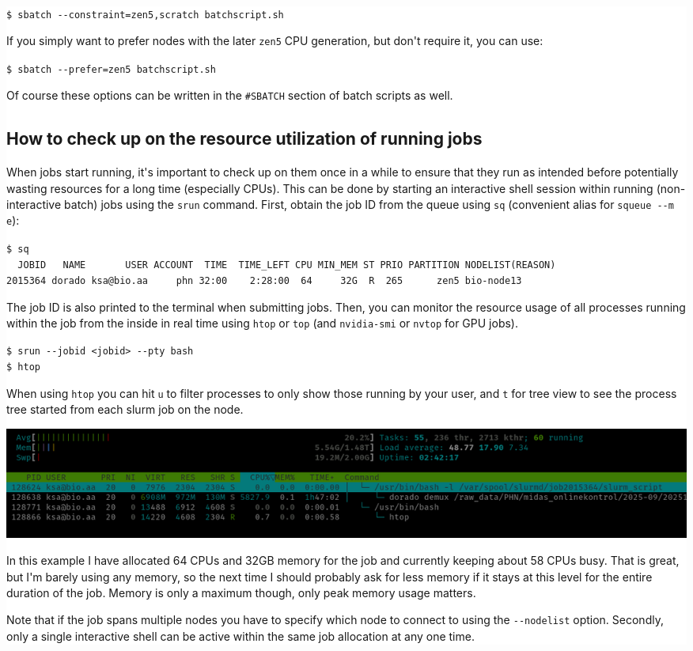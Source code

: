 ```
$ sbatch --constraint=zen5,scratch batchscript.sh
```

If you simply want to prefer nodes with the later `zen5` CPU generation, but don't require it, you can use:

```
$ sbatch --prefer=zen5 batchscript.sh
```

Of course these options can be written in the `#SBATCH` section of batch scripts as well.

## How to check up on the resource utilization of running jobs
When jobs start running, it's important to check up on them once in a while to ensure that they run as intended before potentially wasting resources for a long time (especially CPUs). This can be done by starting an interactive shell session within running (non-interactive batch) jobs using the `srun` command. First, obtain the job ID from the queue using `sq` (convenient alias for `squeue --me`):

```
$ sq
  JOBID   NAME       USER ACCOUNT  TIME  TIME_LEFT CPU MIN_MEM ST PRIO PARTITION NODELIST(REASON)
2015364 dorado ksa@bio.aa     phn 32:00    2:28:00  64     32G  R  265      zen5 bio-node13
```

The job ID is also printed to the terminal when submitting jobs. Then, you can monitor the resource usage of all processes running within the job from the inside in real time using `htop` or `top` (and `nvidia-smi` or `nvtop` for GPU jobs).

```
$ srun --jobid <jobid> --pty bash
$ htop
```

When using `htop` you can hit `u` to filter processes to only show those running by your user, and `t` for tree view to see the process tree started from each slurm job on the node.

![htop example](img/htop.png)

In this example I have allocated 64 CPUs and 32GB memory for the job and currently keeping about 58 CPUs busy. That is great, but I'm barely using any memory, so the next time I should probably ask for less memory if it stays at this level for the entire duration of the job. Memory is only a maximum though, only peak memory usage matters.

Note that if the job spans multiple nodes you have to specify which node to connect to using the `--nodelist` option. Secondly, only a single interactive shell can be active within the same job allocation at any one time.
